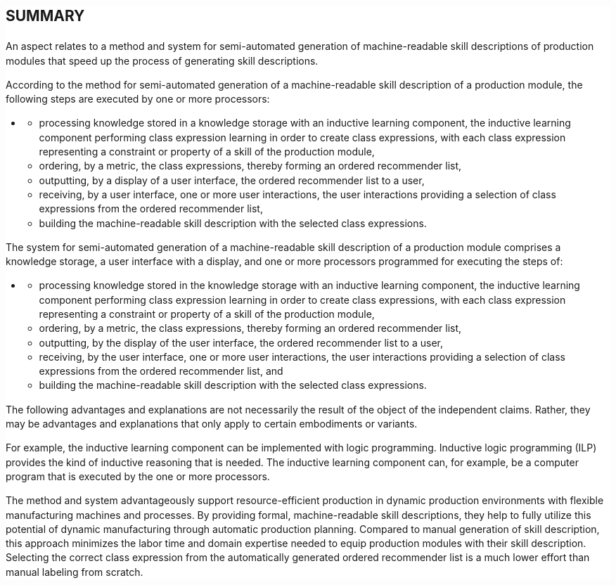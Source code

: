 ## SUMMARY

An aspect relates to a method and system for semi-automated generation of machine-readable skill descriptions of production modules that speed up the process of generating skill descriptions.

According to the method for semi-automated generation of a machine-readable skill description of a production module, the following steps are executed by one or more processors:


- - processing knowledge stored in a knowledge storage with an inductive
    learning component, the inductive learning component performing
    class expression learning in order to create class expressions, with
    each class expression representing a constraint or property of a
    skill of the production module,
  - ordering, by a metric, the class expressions, thereby forming an
    ordered recommender list,
  - outputting, by a display of a user interface, the ordered
    recommender list to a user,
  - receiving, by a user interface, one or more user interactions, the
    user interactions providing a selection of class expressions from
    the ordered recommender list,
  - building the machine-readable skill description with the selected
    class expressions.

The system for semi-automated generation of a machine-readable skill description of a production module comprises a knowledge storage, a user interface with a display, and one or more processors programmed for executing the steps of:


- - processing knowledge stored in the knowledge storage with an
    inductive learning component, the inductive learning component
    performing class expression learning in order to create class
    expressions, with each class expression representing a constraint or
    property of a skill of the production module,
  - ordering, by a metric, the class expressions, thereby forming an
    ordered recommender list,
  - outputting, by the display of the user interface, the ordered
    recommender list to a user,
  - receiving, by the user interface, one or more user interactions, the
    user interactions providing a selection of class expressions from
    the ordered recommender list, and
  - building the machine-readable skill description with the selected
    class expressions.

The following advantages and explanations are not necessarily the result of the object of the independent claims. Rather, they may be advantages and explanations that only apply to certain embodiments or variants.

For example, the inductive learning component can be implemented with logic programming. Inductive logic programming (ILP) provides the kind of inductive reasoning that is needed. The inductive learning component can, for example, be a computer program that is executed by the one or more processors.

The method and system advantageously support resource-efficient production in dynamic production environments with flexible manufacturing machines and processes. By providing formal, machine-readable skill descriptions, they help to fully utilize this potential of dynamic manufacturing through automatic production planning. Compared to manual generation of skill description, this approach minimizes the labor time and domain expertise needed to equip production modules with their skill description. Selecting the correct class expression from the automatically generated ordered recommender list is a much lower effort than manual labeling from scratch.
